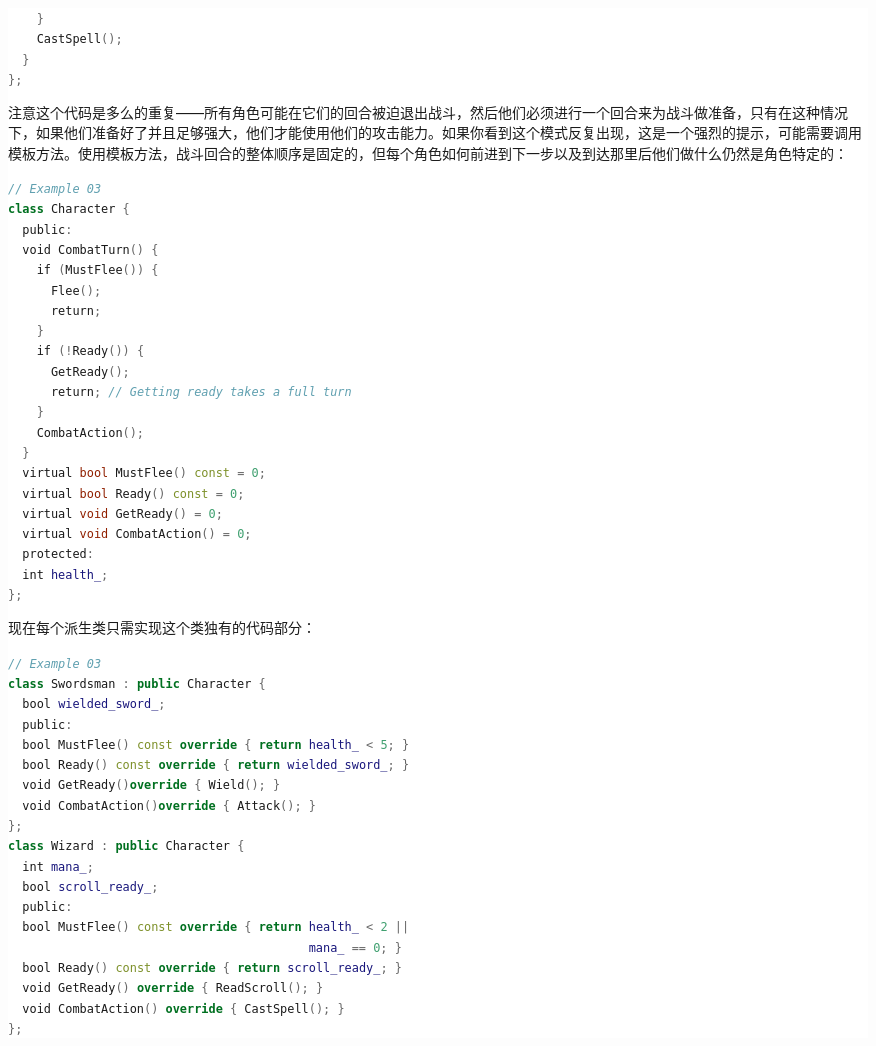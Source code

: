```cpp
    }
    CastSpell();
  }
};
```

注意这个代码是多么的重复——所有角色可能在它们的回合被迫退出战斗，然后他们必须进行一个回合来为战斗做准备，只有在这种情况下，如果他们准备好了并且足够强大，他们才能使用他们的攻击能力。如果你看到这个模式反复出现，这是一个强烈的提示，可能需要调用模板方法。使用模板方法，战斗回合的整体顺序是固定的，但每个角色如何前进到下一步以及到达那里后他们做什么仍然是角色特定的：

```cpp
// Example 03
class Character {
  public:
  void CombatTurn() {
    if (MustFlee()) {
      Flee();
      return;
    }
    if (!Ready()) {
      GetReady();
      return; // Getting ready takes a full turn
    }
    CombatAction();
  }
  virtual bool MustFlee() const = 0;
  virtual bool Ready() const = 0;
  virtual void GetReady() = 0;
  virtual void CombatAction() = 0;
  protected:
  int health_;
};
```

现在每个派生类只需实现这个类独有的代码部分：

```cpp
// Example 03
class Swordsman : public Character {
  bool wielded_sword_;
  public:
  bool MustFlee() const override { return health_ < 5; }
  bool Ready() const override { return wielded_sword_; }
  void GetReady()override { Wield(); }
  void CombatAction()override { Attack(); }
};
class Wizard : public Character {
  int mana_;
  bool scroll_ready_;
  public:
  bool MustFlee() const override { return health_ < 2 ||
                                          mana_ == 0; }
  bool Ready() const override { return scroll_ready_; }
  void GetReady() override { ReadScroll(); }
  void CombatAction() override { CastSpell(); }
};
```
